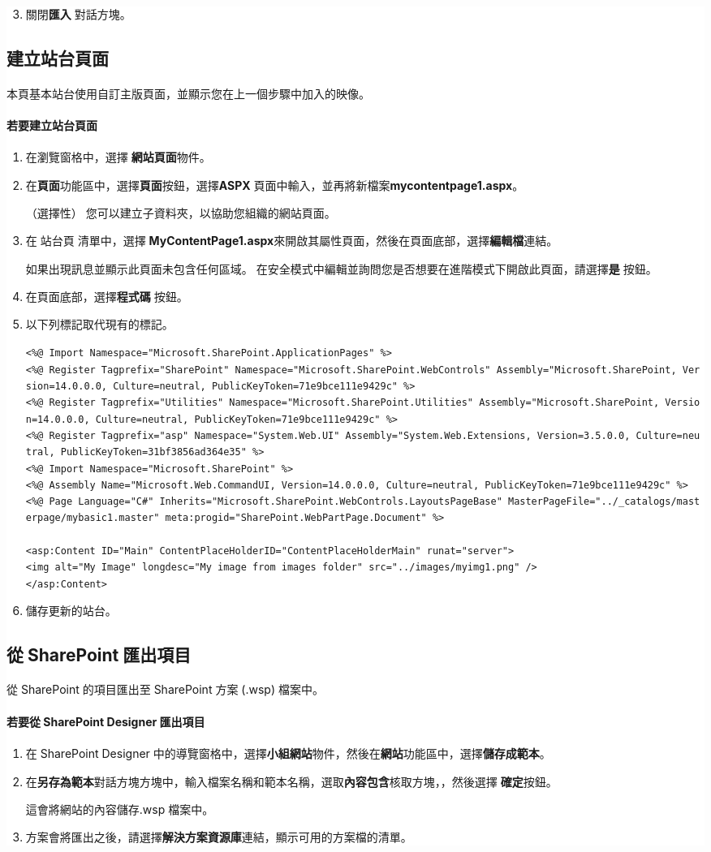 3.  關閉**匯入** 對話方塊。  
  
## <a name="create-a-site-page"></a>建立站台頁面  
 本頁基本站台使用自訂主版頁面，並顯示您在上一個步驟中加入的映像。  
  
#### <a name="to-create-a-site-page"></a>若要建立站台頁面  
  
1.  在瀏覽窗格中，選擇 **網站頁面**物件。  
  
2.  在**頁面**功能區中，選擇**頁面**按鈕，選擇**ASPX**  頁面中輸入，並再將新檔案**mycontentpage1.aspx**。  
  
     （選擇性） 您可以建立子資料夾，以協助您組織的網站頁面。  
  
3.  在 站台頁 清單中，選擇  **MyContentPage1.aspx**來開啟其屬性頁面，然後在頁面底部，選擇**編輯檔**連結。  
  
     如果出現訊息並顯示此頁面未包含任何區域。 在安全模式中編輯並詢問您是否想要在進階模式下開啟此頁面，請選擇**是** 按鈕。  
  
4.  在頁面底部，選擇**程式碼** 按鈕。  
  
5.  以下列標記取代現有的標記。  
  
    ```aspx-csharp  
    <%@ Import Namespace="Microsoft.SharePoint.ApplicationPages" %>  
    <%@ Register Tagprefix="SharePoint" Namespace="Microsoft.SharePoint.WebControls" Assembly="Microsoft.SharePoint, Version=14.0.0.0, Culture=neutral, PublicKeyToken=71e9bce111e9429c" %>  
    <%@ Register Tagprefix="Utilities" Namespace="Microsoft.SharePoint.Utilities" Assembly="Microsoft.SharePoint, Version=14.0.0.0, Culture=neutral, PublicKeyToken=71e9bce111e9429c" %>  
    <%@ Register Tagprefix="asp" Namespace="System.Web.UI" Assembly="System.Web.Extensions, Version=3.5.0.0, Culture=neutral, PublicKeyToken=31bf3856ad364e35" %>  
    <%@ Import Namespace="Microsoft.SharePoint" %>  
    <%@ Assembly Name="Microsoft.Web.CommandUI, Version=14.0.0.0, Culture=neutral, PublicKeyToken=71e9bce111e9429c" %>  
    <%@ Page Language="C#" Inherits="Microsoft.SharePoint.WebControls.LayoutsPageBase" MasterPageFile="../_catalogs/masterpage/mybasic1.master" meta:progid="SharePoint.WebPartPage.Document" %>  
  
    <asp:Content ID="Main" ContentPlaceHolderID="ContentPlaceHolderMain" runat="server">  
    <img alt="My Image" longdesc="My image from images folder" src="../images/myimg1.png" />  
    </asp:Content>  
    ```  
  
6.  儲存更新的站台。  
  
## <a name="export-the-items-from-sharepoint"></a>從 SharePoint 匯出項目  
 從 SharePoint 的項目匯出至 SharePoint 方案 (.wsp) 檔案中。  
  
#### <a name="to-export-items-from-sharepoint-designer"></a>若要從 SharePoint Designer 匯出項目  
  
1.  在 SharePoint Designer 中的導覽窗格中，選擇**小組網站**物件，然後在**網站**功能區中，選擇**儲存成範本**。  
  
2.  在**另存為範本**對話方塊方塊中，輸入檔案名稱和範本名稱，選取**內容包含**核取方塊，，然後選擇 **確定**按鈕。  
  
     這會將網站的內容儲存.wsp 檔案中。  
  
3.  方案會將匯出之後，請選擇**解決方案資源庫**連結，顯示可用的方案檔的清單。  
  